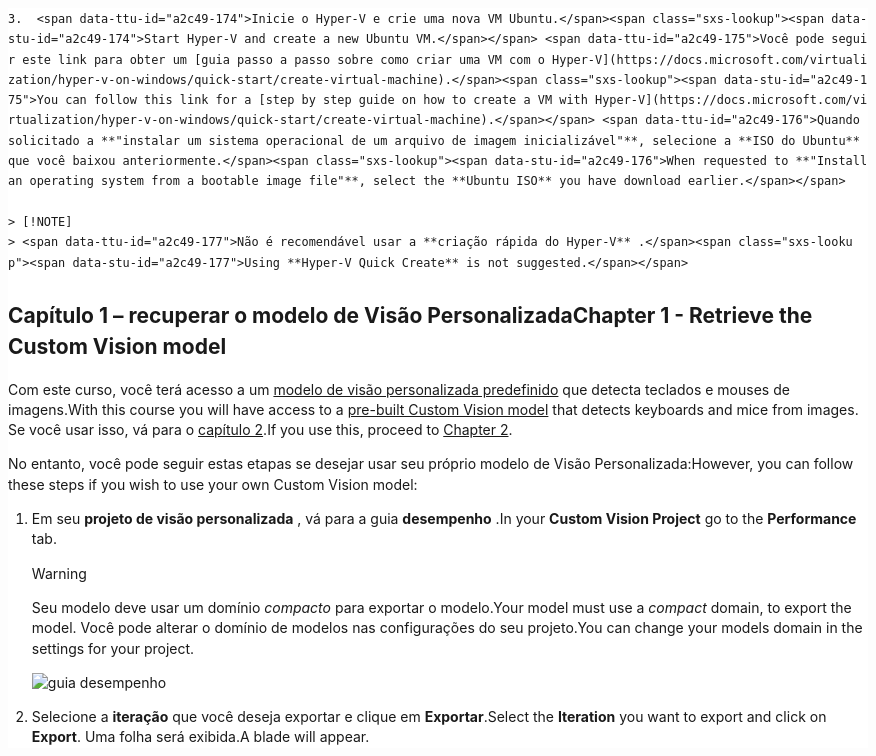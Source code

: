     3.  <span data-ttu-id="a2c49-174">Inicie o Hyper-V e crie uma nova VM Ubuntu.</span><span class="sxs-lookup"><span data-stu-id="a2c49-174">Start Hyper-V and create a new Ubuntu VM.</span></span> <span data-ttu-id="a2c49-175">Você pode seguir este link para obter um [guia passo a passo sobre como criar uma VM com o Hyper-V](https://docs.microsoft.com/virtualization/hyper-v-on-windows/quick-start/create-virtual-machine).</span><span class="sxs-lookup"><span data-stu-id="a2c49-175">You can follow this link for a [step by step guide on how to create a VM with Hyper-V](https://docs.microsoft.com/virtualization/hyper-v-on-windows/quick-start/create-virtual-machine).</span></span> <span data-ttu-id="a2c49-176">Quando solicitado a **"instalar um sistema operacional de um arquivo de imagem inicializável"**, selecione a **ISO do Ubuntu** que você baixou anteriormente.</span><span class="sxs-lookup"><span data-stu-id="a2c49-176">When requested to **"Install an operating system from a bootable image file"**, select the **Ubuntu ISO** you have download earlier.</span></span>

    > [!NOTE]
    > <span data-ttu-id="a2c49-177">Não é recomendável usar a **criação rápida do Hyper-V** .</span><span class="sxs-lookup"><span data-stu-id="a2c49-177">Using **Hyper-V Quick Create** is not suggested.</span></span>  

## <a name="chapter-1---retrieve-the-custom-vision-model"></a><span data-ttu-id="a2c49-178">Capítulo 1 – recuperar o modelo de Visão Personalizada</span><span class="sxs-lookup"><span data-stu-id="a2c49-178">Chapter 1 - Retrieve the Custom Vision model</span></span>

<span data-ttu-id="a2c49-179">Com este curso, você terá acesso a um [modelo de visão personalizada predefinido](https://github.com/Microsoft/HolographicAcademy/raw/Azure-MixedReality-Labs/Azure%20Mixed%20Reality%20Labs/MR%20and%20Azure%20313%20-%20IoT%20Hub%20Service/Custom%20Vision%20Model.zip) que detecta teclados e mouses de imagens.</span><span class="sxs-lookup"><span data-stu-id="a2c49-179">With this course you will have access to a [pre-built Custom Vision model](https://github.com/Microsoft/HolographicAcademy/raw/Azure-MixedReality-Labs/Azure%20Mixed%20Reality%20Labs/MR%20and%20Azure%20313%20-%20IoT%20Hub%20Service/Custom%20Vision%20Model.zip) that detects keyboards and mice from images.</span></span> <span data-ttu-id="a2c49-180">Se você usar isso, vá para o [capítulo 2](#chapter-2---the-container-registry-service).</span><span class="sxs-lookup"><span data-stu-id="a2c49-180">If you use this, proceed to [Chapter 2](#chapter-2---the-container-registry-service).</span></span>

<span data-ttu-id="a2c49-181">No entanto, você pode seguir estas etapas se desejar usar seu próprio modelo de Visão Personalizada:</span><span class="sxs-lookup"><span data-stu-id="a2c49-181">However, you can follow these steps if you wish to use your own Custom Vision model:</span></span>

1. <span data-ttu-id="a2c49-182">Em seu **projeto de visão personalizada** , vá para a guia **desempenho** .</span><span class="sxs-lookup"><span data-stu-id="a2c49-182">In your **Custom Vision Project** go to the **Performance** tab.</span></span>

    > [!WARNING]
    > <span data-ttu-id="a2c49-183">Seu modelo deve usar um domínio *compacto* para exportar o modelo.</span><span class="sxs-lookup"><span data-stu-id="a2c49-183">Your model must use a *compact* domain, to export the model.</span></span> <span data-ttu-id="a2c49-184">Você pode alterar o domínio de modelos nas configurações do seu projeto.</span><span class="sxs-lookup"><span data-stu-id="a2c49-184">You can change your models domain in the settings for your project.</span></span>

    ![guia desempenho](images/AzureLabs-Lab313-01.png)

2. <span data-ttu-id="a2c49-186">Selecione a **iteração** que você deseja exportar e clique em **Exportar**.</span><span class="sxs-lookup"><span data-stu-id="a2c49-186">Select the **Iteration** you want to export and click on **Export**.</span></span> <span data-ttu-id="a2c49-187">Uma folha será exibida.</span><span class="sxs-lookup"><span data-stu-id="a2c49-187">A blade will appear.</span></span>
